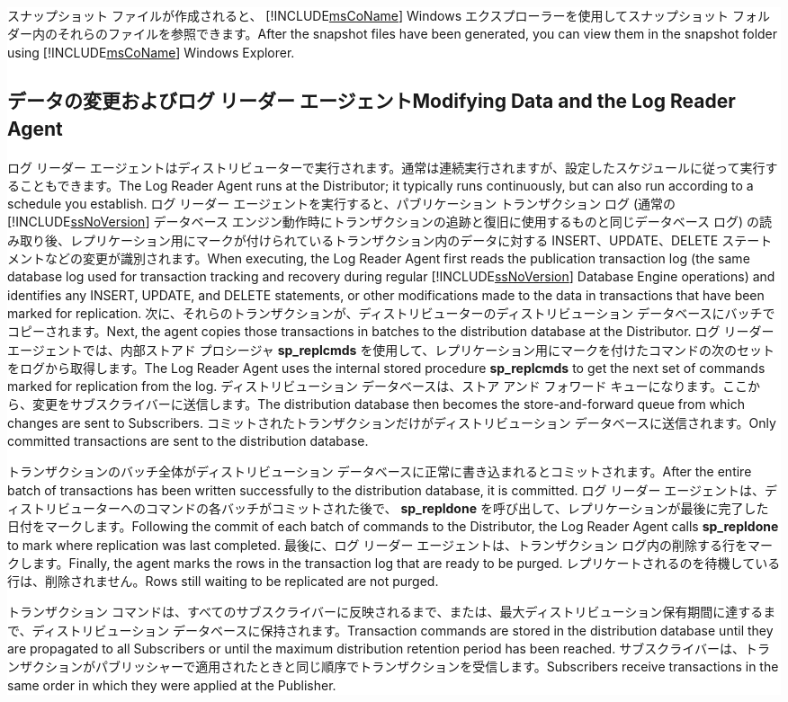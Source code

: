  <span data-ttu-id="9d0bf-138">スナップショット ファイルが作成されると、 [!INCLUDE[msCoName](../../../includes/msconame-md.md)] Windows エクスプローラーを使用してスナップショット フォルダー内のそれらのファイルを参照できます。</span><span class="sxs-lookup"><span data-stu-id="9d0bf-138">After the snapshot files have been generated, you can view them in the snapshot folder using [!INCLUDE[msCoName](../../../includes/msconame-md.md)] Windows Explorer.</span></span>

##  <a name="modifying-data-and-the-log-reader-agent"></a><a name="LogReaderAgent"></a> <span data-ttu-id="9d0bf-139">データの変更およびログ リーダー エージェント</span><span class="sxs-lookup"><span data-stu-id="9d0bf-139">Modifying Data and the Log Reader Agent</span></span>
 <span data-ttu-id="9d0bf-140">ログ リーダー エージェントはディストリビューターで実行されます。通常は連続実行されますが、設定したスケジュールに従って実行することもできます。</span><span class="sxs-lookup"><span data-stu-id="9d0bf-140">The Log Reader Agent runs at the Distributor; it typically runs continuously, but can also run according to a schedule you establish.</span></span> <span data-ttu-id="9d0bf-141">ログ リーダー エージェントを実行すると、パブリケーション トランザクション ログ (通常の [!INCLUDE[ssNoVersion](../../../includes/ssnoversion-md.md)] データベース エンジン動作時にトランザクションの追跡と復旧に使用するものと同じデータベース ログ) の読み取り後、レプリケーション用にマークが付けられているトランザクション内のデータに対する INSERT、UPDATE、DELETE ステートメントなどの変更が識別されます。</span><span class="sxs-lookup"><span data-stu-id="9d0bf-141">When executing, the Log Reader Agent first reads the publication transaction log (the same database log used for transaction tracking and recovery during regular [!INCLUDE[ssNoVersion](../../../includes/ssnoversion-md.md)] Database Engine operations) and identifies any INSERT, UPDATE, and DELETE statements, or other modifications made to the data in transactions that have been marked for replication.</span></span> <span data-ttu-id="9d0bf-142">次に、それらのトランザクションが、ディストリビューターのディストリビューション データベースにバッチでコピーされます。</span><span class="sxs-lookup"><span data-stu-id="9d0bf-142">Next, the agent copies those transactions in batches to the distribution database at the Distributor.</span></span> <span data-ttu-id="9d0bf-143">ログ リーダー エージェントでは、内部ストアド プロシージャ **sp_replcmds** を使用して、レプリケーション用にマークを付けたコマンドの次のセットをログから取得します。</span><span class="sxs-lookup"><span data-stu-id="9d0bf-143">The Log Reader Agent uses the internal stored procedure **sp_replcmds** to get the next set of commands marked for replication from the log.</span></span> <span data-ttu-id="9d0bf-144">ディストリビューション データベースは、ストア アンド フォワード キューになります。ここから、変更をサブスクライバーに送信します。</span><span class="sxs-lookup"><span data-stu-id="9d0bf-144">The distribution database then becomes the store-and-forward queue from which changes are sent to Subscribers.</span></span> <span data-ttu-id="9d0bf-145">コミットされたトランザクションだけがディストリビューション データベースに送信されます。</span><span class="sxs-lookup"><span data-stu-id="9d0bf-145">Only committed transactions are sent to the distribution database.</span></span>

 <span data-ttu-id="9d0bf-146">トランザクションのバッチ全体がディストリビューション データベースに正常に書き込まれるとコミットされます。</span><span class="sxs-lookup"><span data-stu-id="9d0bf-146">After the entire batch of transactions has been written successfully to the distribution database, it is committed.</span></span> <span data-ttu-id="9d0bf-147">ログ リーダー エージェントは、ディストリビューターへのコマンドの各バッチがコミットされた後で、 **sp_repldone** を呼び出して、レプリケーションが最後に完了した日付をマークします。</span><span class="sxs-lookup"><span data-stu-id="9d0bf-147">Following the commit of each batch of commands to the Distributor, the Log Reader Agent calls **sp_repldone** to mark where replication was last completed.</span></span> <span data-ttu-id="9d0bf-148">最後に、ログ リーダー エージェントは、トランザクション ログ内の削除する行をマークします。</span><span class="sxs-lookup"><span data-stu-id="9d0bf-148">Finally, the agent marks the rows in the transaction log that are ready to be purged.</span></span> <span data-ttu-id="9d0bf-149">レプリケートされるのを待機している行は、削除されません。</span><span class="sxs-lookup"><span data-stu-id="9d0bf-149">Rows still waiting to be replicated are not purged.</span></span>

 <span data-ttu-id="9d0bf-150">トランザクション コマンドは、すべてのサブスクライバーに反映されるまで、または、最大ディストリビューション保有期間に達するまで、ディストリビューション データベースに保持されます。</span><span class="sxs-lookup"><span data-stu-id="9d0bf-150">Transaction commands are stored in the distribution database until they are propagated to all Subscribers or until the maximum distribution retention period has been reached.</span></span> <span data-ttu-id="9d0bf-151">サブスクライバーは、トランザクションがパブリッシャーで適用されたときと同じ順序でトランザクションを受信します。</span><span class="sxs-lookup"><span data-stu-id="9d0bf-151">Subscribers receive transactions in the same order in which they were applied at the Publisher.</span></span>
